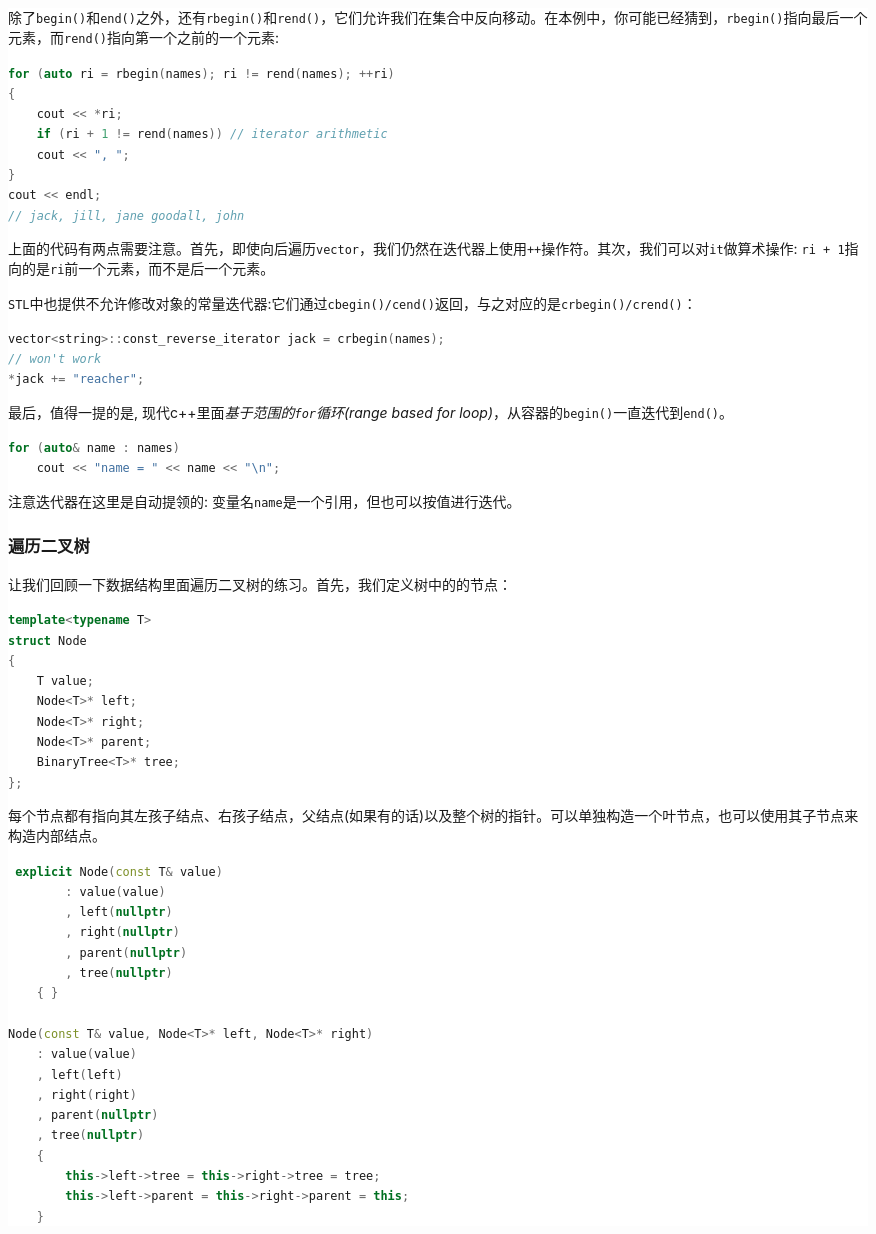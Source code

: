 除了`begin()`和`end()`之外，还有`rbegin()`和`rend()`，它们允许我们在集合中反向移动。在本例中，你可能已经猜到，`rbegin()`指向最后一个元素，而`rend()`指向第一个之前的一个元素:

```c++
for (auto ri = rbegin(names); ri != rend(names); ++ri)
{
    cout << *ri;
    if (ri + 1 != rend(names)) // iterator arithmetic
    cout << ", ";
}
cout << endl;
// jack, jill, jane goodall, john
```

上面的代码有两点需要注意。首先，即使向后遍历`vector`，我们仍然在迭代器上使用`++`操作符。其次，我们可以对`it`做算术操作: `ri + 1`指向的是`ri`前一个元素，而不是后一个元素。

`STL`中也提供不允许修改对象的常量迭代器:它们通过`cbegin()/cend()`返回，与之对应的是`crbegin()/crend()`：

```c++
vector<string>::const_reverse_iterator jack = crbegin(names);
// won't work
*jack += "reacher";
```

最后，值得一提的是, 现代c++里面*基于范围的`for`循环(range based for loop)*，从容器的`begin()`一直迭代到`end()`。

```c++
for (auto& name : names)
    cout << "name = " << name << "\n";
```

注意迭代器在这里是自动提领的: 变量名`name`是一个引用，但也可以按值进行迭代。

### 遍历二叉树

让我们回顾一下数据结构里面遍历二叉树的练习。首先，我们定义树中的的节点：

```c++
template<typename T>
struct Node 
{
    T value;
    Node<T>* left;
    Node<T>* right;
    Node<T>* parent;
    BinaryTree<T>* tree;
};
```
每个节点都有指向其左孩子结点、右孩子结点，父结点(如果有的话)以及整个树的指针。可以单独构造一个叶节点，也可以使用其子节点来构造内部结点。

```c++
 explicit Node(const T& value) 
        : value(value)
        , left(nullptr)
        , right(nullptr)
        , parent(nullptr)
        , tree(nullptr) 
    { }

Node(const T& value, Node<T>* left, Node<T>* right)
    : value(value)
    , left(left)
    , right(right)
    , parent(nullptr)
    , tree(nullptr) 
    {
        this->left->tree = this->right->tree = tree;
        this->left->parent = this->right->parent = this;
    }
```